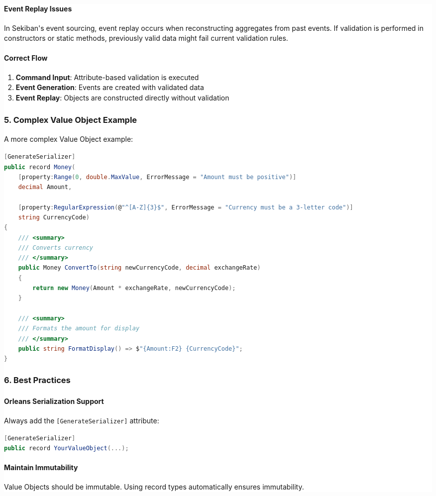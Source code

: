 #### Event Replay Issues

In Sekiban's event sourcing, event replay occurs when reconstructing aggregates from past events. If validation is performed in constructors or static methods, previously valid data might fail current validation rules.

#### Correct Flow

1. **Command Input**: Attribute-based validation is executed
2. **Event Generation**: Events are created with validated data
3. **Event Replay**: Objects are constructed directly without validation

### 5. Complex Value Object Example

A more complex Value Object example:

```csharp
[GenerateSerializer]
public record Money(
    [property:Range(0, double.MaxValue, ErrorMessage = "Amount must be positive")]
    decimal Amount,
    
    [property:RegularExpression(@"^[A-Z]{3}$", ErrorMessage = "Currency must be a 3-letter code")]
    string CurrencyCode)
{
    /// <summary>
    /// Converts currency
    /// </summary>
    public Money ConvertTo(string newCurrencyCode, decimal exchangeRate)
    {
        return new Money(Amount * exchangeRate, newCurrencyCode);
    }

    /// <summary>
    /// Formats the amount for display
    /// </summary>
    public string FormatDisplay() => $"{Amount:F2} {CurrencyCode}";
}
```

### 6. Best Practices

#### Orleans Serialization Support

Always add the `[GenerateSerializer]` attribute:

```csharp
[GenerateSerializer]
public record YourValueObject(...);
```

#### Maintain Immutability

Value Objects should be immutable. Using record types automatically ensures immutability.
